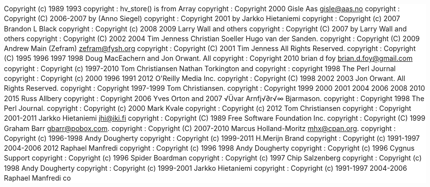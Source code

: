Copyright (c) 1989  1993 copyright :  hv_store() is from Array copyright : Copyright 2000 Gisle Aas <gisle@aas.no> copyright : Copyright (C) 2006-2007 by (Anno Siegel) copyright : Copyright 2001 by Jarkko Hietaniemi copyright : Copyright (c) 2007 Brandon L Black copyright : Copyright (c) 2008 2009 Larry Wall and others copyright : Copyright (C) 2007 by Larry Wall and others copyright : Copyright (C) 2002 2004 Tim Jenness  Christian Soeller  Hugo van der Sanden. copyright : Copyright (C) 2009 Andrew Main (Zefram) <zefram@fysh.org> copyright : Copyright (C) 2001 Tim Jenness All Rights Reserved. copyright : Copyright (C) 1995  1996  1997  1998 Doug MacEachern and Jon Orwant.  All copyright : Copyright 2010  brian d foy <brian.d.foy@gmail.com> copyright : Copyright (c) 1997-2010 Tom Christiansen  Nathan Torkington  and copyright :  copyright 1998 The Perl Journal copyright : Copyright (c) 2000  1996  1991  2012 O'Reilly Media  Inc. copyright : Copyright (C) 1998  2002  2003 Jon Orwant.  All Rights Reserved. copyright : Copyright 1997-1999 Tom Christiansen. copyright : Copyright 1999  2000  2001  2004  2006  2008  2010  2015 Russ Allbery copyright : Copyright 2006 Yves Orton and 2007 √Üvar Arnfj√∂r√∞ Bjarmason. copyright : Copyright 1998 The Perl Journal. copyright : Copyright (c) 2000 Mark Kvale copyright : Copyright (c) 2012 Tom Christiansen copyright : Copyright 2001-2011 Jarkko Hietaniemi <jhi@iki.fi> copyright : Copyright (C) 1989 Free Software Foundation  Inc. copyright : Copyright (C) 1999  Graham Barr <gbarr@pobox.com>. copyright : Copyright (C) 2007-2010  Marcus Holland-Moritz <mhx@cpan.org>. copyright : Copyright (c) 1996-1998  Andy Dougherty copyright : Copyright (c) 1999-2011  H.Merijn Brand copyright : Copyright (c) 1991-1997  2004-2006  2012 Raphael Manfredi copyright : Copyright (c) 1996 1998 Andy Dougherty copyright : Copyright (c) 1996  Cygnus Support copyright : Copyright (c) 1996  Spider Boardman copyright : Copyright (c) 1997  Chip Salzenberg copyright : Copyright (c) 1998 Andy Dougherty copyright : Copyright (c) 1999-2001 Jarkko Hietaniemi copyright : Copyright (c) 1991-1997  2004-2006  Raphael Manfredi co